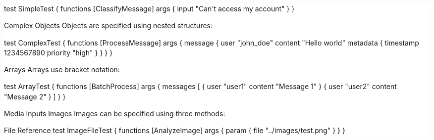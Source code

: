 test SimpleTest {
    functions [ClassifyMessage]
    args {
        input "Can't access my account"
    }
}

Complex Objects
Objects are specified using nested structures:

test ComplexTest {
    functions [ProcessMessage]
    args {
        message {
            user "john_doe"
            content "Hello world"
            metadata {
                timestamp 1234567890
                priority "high"
            }
        }
    }
}

Arrays
Arrays use bracket notation:

test ArrayTest {
    functions [BatchProcess]
    args {
        messages [
            {
                user "user1"
                content "Message 1"
            }
            {
                user "user2"
                content "Message 2"
            }
        ]
    }
}

Media Inputs
Images
Images can be specified using three methods:

File Reference
test ImageFileTest {
    functions [AnalyzeImage]
    args {
        param {
            file "../images/test.png"
        }
    }
}
